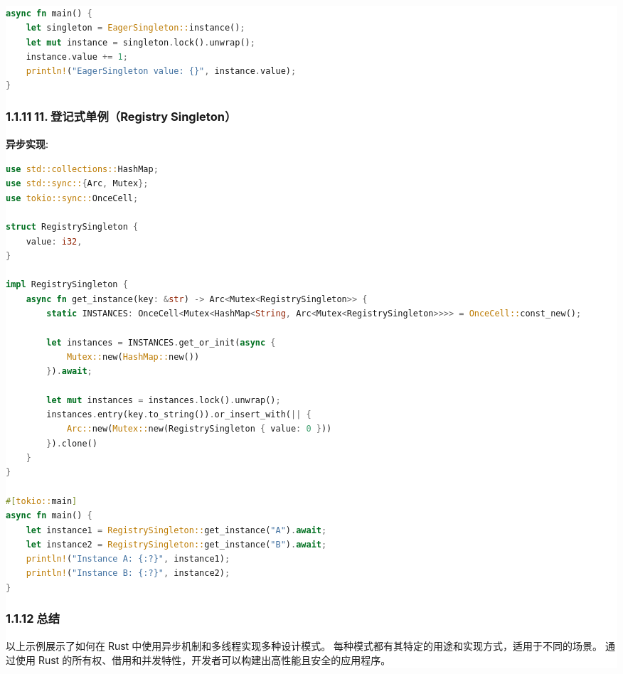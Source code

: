 ```rust
async fn main() {
    let singleton = EagerSingleton::instance();
    let mut instance = singleton.lock().unwrap();
    instance.value += 1;
    println!("EagerSingleton value: {}", instance.value);
}
```

### 1.1.11 11. 登记式单例（Registry Singleton）

**异步实现**:

```rust
use std::collections::HashMap;
use std::sync::{Arc, Mutex};
use tokio::sync::OnceCell;

struct RegistrySingleton {
    value: i32,
}

impl RegistrySingleton {
    async fn get_instance(key: &str) -> Arc<Mutex<RegistrySingleton>> {
        static INSTANCES: OnceCell<Mutex<HashMap<String, Arc<Mutex<RegistrySingleton>>>> = OnceCell::const_new();

        let instances = INSTANCES.get_or_init(async {
            Mutex::new(HashMap::new())
        }).await;

        let mut instances = instances.lock().unwrap();
        instances.entry(key.to_string()).or_insert_with(|| {
            Arc::new(Mutex::new(RegistrySingleton { value: 0 }))
        }).clone()
    }
}

#[tokio::main]
async fn main() {
    let instance1 = RegistrySingleton::get_instance("A").await;
    let instance2 = RegistrySingleton::get_instance("B").await;
    println!("Instance A: {:?}", instance1);
    println!("Instance B: {:?}", instance2);
}
```

### 1.1.12 总结

以上示例展示了如何在 Rust 中使用异步机制和多线程实现多种设计模式。
每种模式都有其特定的用途和实现方式，适用于不同的场景。
通过使用 Rust 的所有权、借用和并发特性，开发者可以构建出高性能且安全的应用程序。
